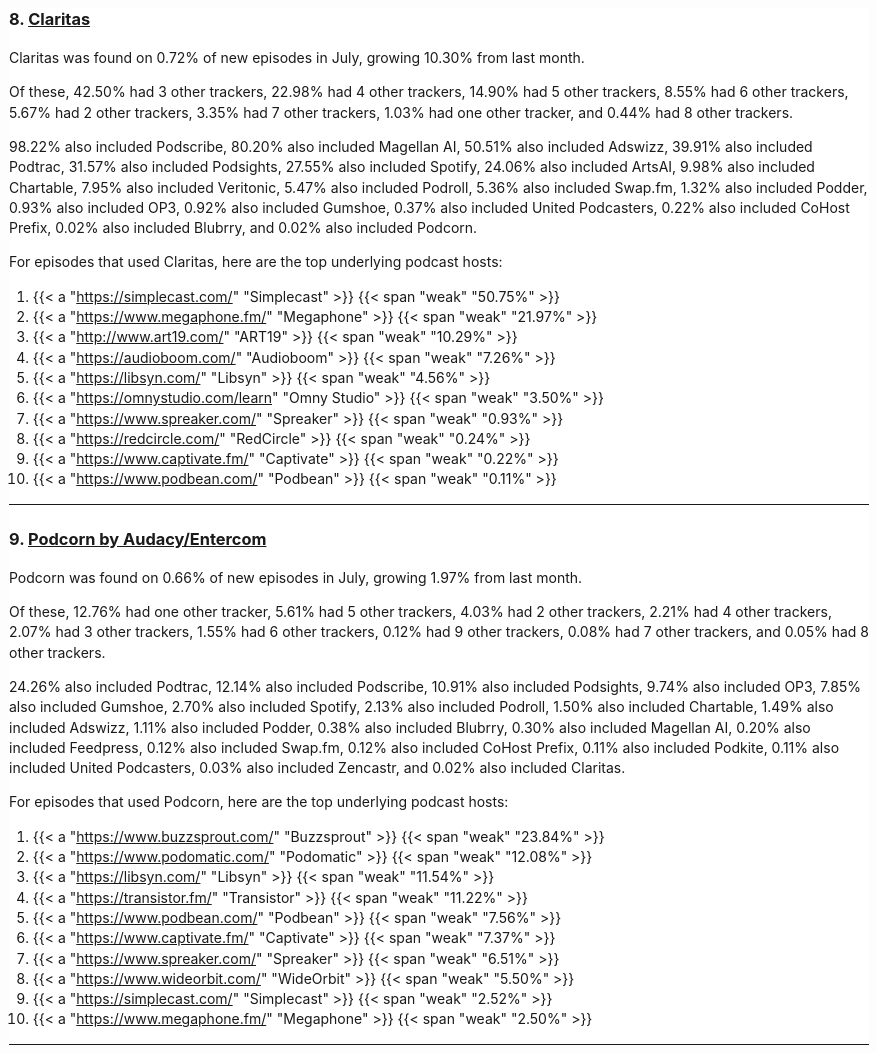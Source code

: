 ### 8. [Claritas](https://claritas.com/podcast-attribution-audience-identification/)

Claritas was found on 0.72% of new episodes in July, growing 10.30% from last month.

Of these, 42.50% had 3 other trackers, 22.98% had 4 other trackers, 14.90% had 5 other trackers, 8.55% had 6 other trackers, 5.67% had 2 other trackers, 3.35% had 7 other trackers, 1.03% had one other tracker, and 0.44% had 8 other trackers.

98.22% also included Podscribe, 80.20% also included Magellan AI, 50.51% also included Adswizz, 39.91% also included Podtrac, 31.57% also included Podsights, 27.55% also included Spotify, 24.06% also included ArtsAI, 9.98% also included Chartable, 7.95% also included Veritonic, 5.47% also included Podroll, 5.36% also included Swap.fm, 1.32% also included Podder, 0.93% also included OP3, 0.92% also included Gumshoe, 0.37% also included United Podcasters, 0.22% also included CoHost Prefix, 0.02% also included Blubrry, and 0.02% also included Podcorn.

For episodes that used Claritas, here are the top underlying podcast hosts:

1. {{< a "https://simplecast.com/" "Simplecast" >}} {{< span "weak" "50.75%" >}}
2. {{< a "https://www.megaphone.fm/" "Megaphone" >}} {{< span "weak" "21.97%" >}}
3. {{< a "http://www.art19.com/" "ART19" >}} {{< span "weak" "10.29%" >}}
4. {{< a "https://audioboom.com/" "Audioboom" >}} {{< span "weak" "7.26%" >}}
5. {{< a "https://libsyn.com/" "Libsyn" >}} {{< span "weak" "4.56%" >}}
6. {{< a "https://omnystudio.com/learn" "Omny Studio" >}} {{< span "weak" "3.50%" >}}
7. {{< a "https://www.spreaker.com/" "Spreaker" >}} {{< span "weak" "0.93%" >}}
8. {{< a "https://redcircle.com/" "RedCircle" >}} {{< span "weak" "0.24%" >}}
9. {{< a "https://www.captivate.fm/" "Captivate" >}} {{< span "weak" "0.22%" >}}
10. {{< a "https://www.podbean.com/" "Podbean" >}} {{< span "weak" "0.11%" >}}
---

### 9. [Podcorn by Audacy/Entercom](https://podcorn.com/)

Podcorn was found on 0.66% of new episodes in July, growing 1.97% from last month.

Of these, 12.76% had one other tracker, 5.61% had 5 other trackers, 4.03% had 2 other trackers, 2.21% had 4 other trackers, 2.07% had 3 other trackers, 1.55% had 6 other trackers, 0.12% had 9 other trackers, 0.08% had 7 other trackers, and 0.05% had 8 other trackers.

24.26% also included Podtrac, 12.14% also included Podscribe, 10.91% also included Podsights, 9.74% also included OP3, 7.85% also included Gumshoe, 2.70% also included Spotify, 2.13% also included Podroll, 1.50% also included Chartable, 1.49% also included Adswizz, 1.11% also included Podder, 0.38% also included Blubrry, 0.30% also included Magellan AI, 0.20% also included Feedpress, 0.12% also included Swap.fm, 0.12% also included CoHost Prefix, 0.11% also included Podkite, 0.11% also included United Podcasters, 0.03% also included Zencastr, and 0.02% also included Claritas.

For episodes that used Podcorn, here are the top underlying podcast hosts:

1. {{< a "https://www.buzzsprout.com/" "Buzzsprout" >}} {{< span "weak" "23.84%" >}}
2. {{< a "https://www.podomatic.com/" "Podomatic" >}} {{< span "weak" "12.08%" >}}
3. {{< a "https://libsyn.com/" "Libsyn" >}} {{< span "weak" "11.54%" >}}
4. {{< a "https://transistor.fm/" "Transistor" >}} {{< span "weak" "11.22%" >}}
5. {{< a "https://www.podbean.com/" "Podbean" >}} {{< span "weak" "7.56%" >}}
6. {{< a "https://www.captivate.fm/" "Captivate" >}} {{< span "weak" "7.37%" >}}
7. {{< a "https://www.spreaker.com/" "Spreaker" >}} {{< span "weak" "6.51%" >}}
8. {{< a "https://www.wideorbit.com/" "WideOrbit" >}} {{< span "weak" "5.50%" >}}
9. {{< a "https://simplecast.com/" "Simplecast" >}} {{< span "weak" "2.52%" >}}
10. {{< a "https://www.megaphone.fm/" "Megaphone" >}} {{< span "weak" "2.50%" >}}
---

